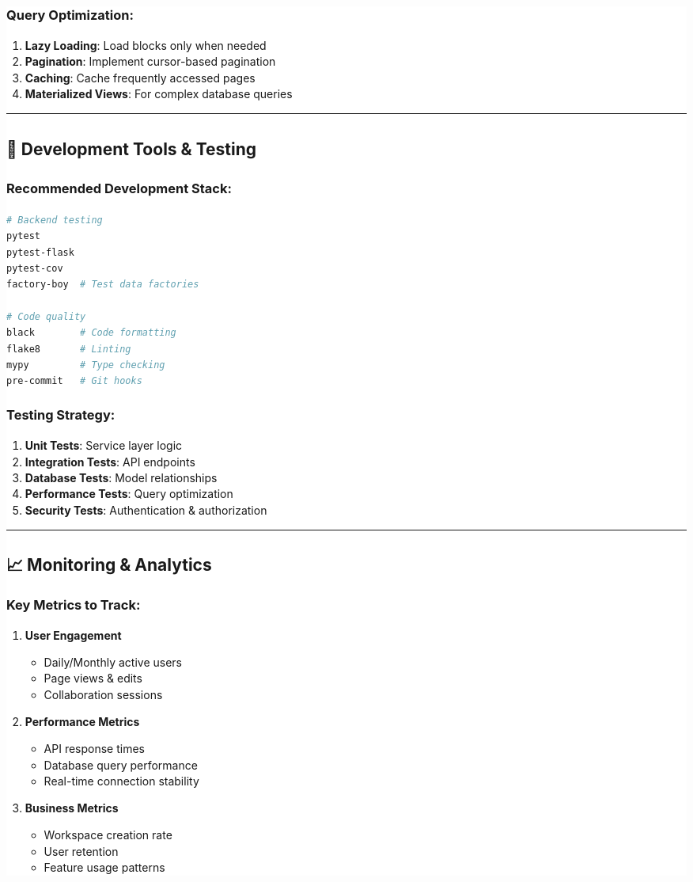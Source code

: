 ### Query Optimization:
1. **Lazy Loading**: Load blocks only when needed
2. **Pagination**: Implement cursor-based pagination
3. **Caching**: Cache frequently accessed pages
4. **Materialized Views**: For complex database queries

---

## 🔧 Development Tools & Testing

### Recommended Development Stack:
```bash
# Backend testing
pytest
pytest-flask
pytest-cov
factory-boy  # Test data factories

# Code quality
black        # Code formatting
flake8       # Linting
mypy         # Type checking
pre-commit   # Git hooks
```

### Testing Strategy:
1. **Unit Tests**: Service layer logic
2. **Integration Tests**: API endpoints
3. **Database Tests**: Model relationships
4. **Performance Tests**: Query optimization
5. **Security Tests**: Authentication & authorization

---

## 📈 Monitoring & Analytics

### Key Metrics to Track:
1. **User Engagement**
   - Daily/Monthly active users
   - Page views & edits
   - Collaboration sessions

2. **Performance Metrics**
   - API response times
   - Database query performance
   - Real-time connection stability

3. **Business Metrics**
   - Workspace creation rate
   - User retention
   - Feature usage patterns
